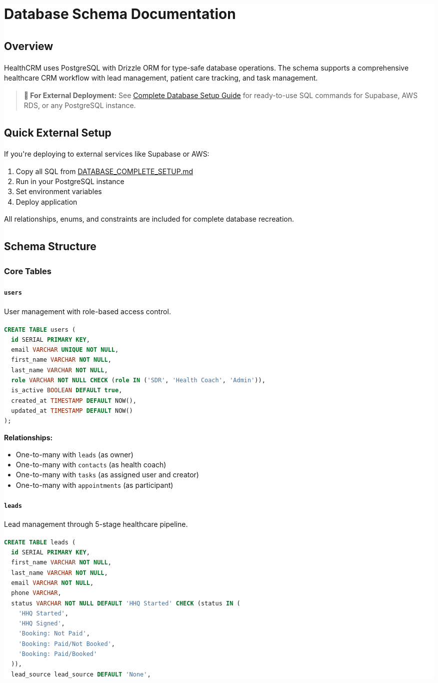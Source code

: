 # Database Schema Documentation

## Overview
HealthCRM uses PostgreSQL with Drizzle ORM for type-safe database operations. The schema supports a comprehensive healthcare CRM workflow with lead management, patient care tracking, and task management.

> **🚀 For External Deployment:** See [Complete Database Setup Guide](DATABASE_COMPLETE_SETUP.md) for ready-to-use SQL commands for Supabase, AWS RDS, or any PostgreSQL instance.

## Quick External Setup
If you're deploying to external services like Supabase or AWS:
1. Copy all SQL from [DATABASE_COMPLETE_SETUP.md](DATABASE_COMPLETE_SETUP.md)
2. Run in your PostgreSQL instance
3. Set environment variables
4. Deploy application

All relationships, enums, and constraints are included for complete database recreation.

## Schema Structure

### Core Tables

#### `users`
User management with role-based access control.

```sql
CREATE TABLE users (
  id SERIAL PRIMARY KEY,
  email VARCHAR UNIQUE NOT NULL,
  first_name VARCHAR NOT NULL,
  last_name VARCHAR NOT NULL,
  role VARCHAR NOT NULL CHECK (role IN ('SDR', 'Health Coach', 'Admin')),
  is_active BOOLEAN DEFAULT true,
  created_at TIMESTAMP DEFAULT NOW(),
  updated_at TIMESTAMP DEFAULT NOW()
);
```

**Relationships:**
- One-to-many with `leads` (as owner)
- One-to-many with `contacts` (as health coach)
- One-to-many with `tasks` (as assigned user and creator)
- One-to-many with `appointments` (as participant)

#### `leads`
Lead management through 5-stage healthcare pipeline.

```sql
CREATE TABLE leads (
  id SERIAL PRIMARY KEY,
  first_name VARCHAR NOT NULL,
  last_name VARCHAR NOT NULL,
  email VARCHAR NOT NULL,
  phone VARCHAR,
  status VARCHAR NOT NULL DEFAULT 'HHQ Started' CHECK (status IN (
    'HHQ Started',
    'HHQ Signed',
    'Booking: Not Paid',
    'Booking: Paid/Not Booked',
    'Booking: Paid/Booked'
  )),
  lead_source lead_source DEFAULT 'None',
```